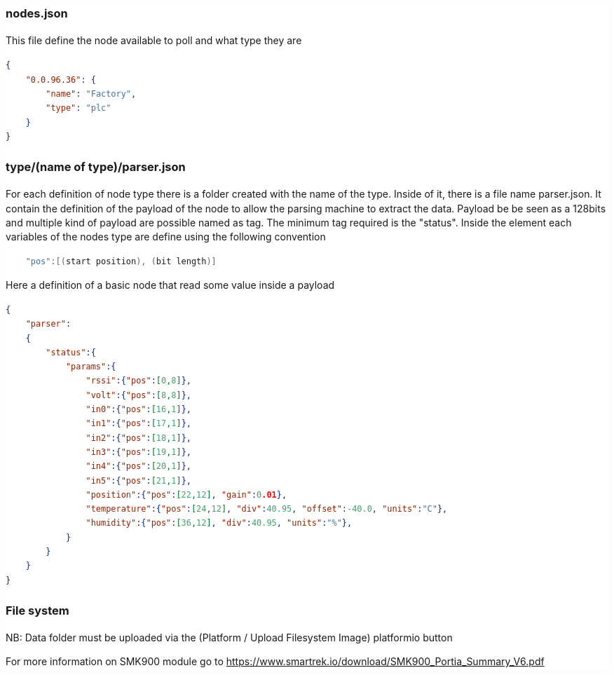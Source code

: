 ### nodes.json
This file define the node available to poll and what type they are

```json
{
	"0.0.96.36": {
		"name": "Factory",
		"type": "plc"
	}
}
```

### type/(name of type)/parser.json
For each definition of node type there is a folder created with the name of the type. Inside of it, there is a file name parser.json. It contain the definition of the payload of the node to allow the parsing machine to extract the data. Payload be be seen as a 128bits and multiple kind of payload are possible named as tag. The minimum tag required is the "status". Inside the element each variables of the nodes type are define using the following convention

```c++
	"pos":[(start position), (bit length)]
```
Here a definition of a basic node that read some value inside a payload

```json
{
	"parser":
	{
		"status":{
			"params":{
				"rssi":{"pos":[0,8]},
				"volt":{"pos":[8,8]},
				"in0":{"pos":[16,1]},
				"in1":{"pos":[17,1]},
				"in2":{"pos":[18,1]},
				"in3":{"pos":[19,1]},
				"in4":{"pos":[20,1]},
				"in5":{"pos":[21,1]},
				"position":{"pos":[22,12], "gain":0.01},
				"temperature":{"pos":[24,12], "div":40.95, "offset":-40.0, "units":"C"},
				"humidity":{"pos":[36,12], "div":40.95, "units":"%"},
			}
		}
	}
}
```

### File system

NB: Data folder must be uploaded via the (Platform / Upload Filesystem Image) platformio button

For more information on SMK900 module go to https://www.smartrek.io/download/SMK900_Portia_Summary_V6.pdf
    
